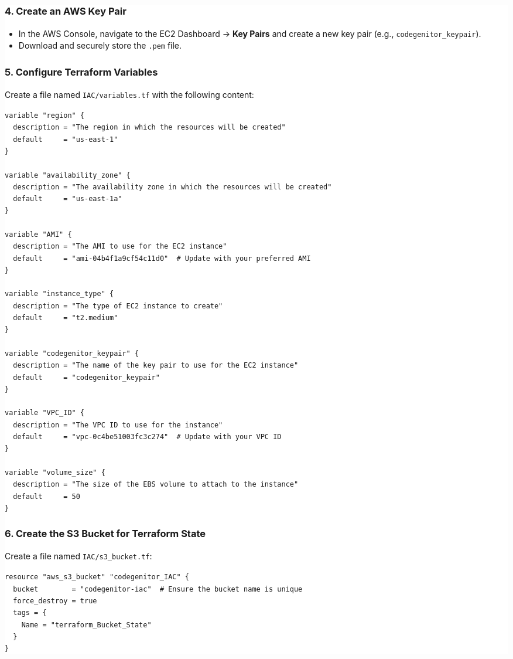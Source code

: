 ### 4. Create an AWS Key Pair

- In the AWS Console, navigate to the EC2 Dashboard → **Key Pairs** and create a new key pair (e.g., `codegenitor_keypair`).
- Download and securely store the `.pem` file.

### 5. Configure Terraform Variables

Create a file named `IAC/variables.tf` with the following content:

```hcl
variable "region" {
  description = "The region in which the resources will be created"
  default     = "us-east-1"
}

variable "availability_zone" {
  description = "The availability zone in which the resources will be created"
  default     = "us-east-1a"
}

variable "AMI" {
  description = "The AMI to use for the EC2 instance"
  default     = "ami-04b4f1a9cf54c11d0"  # Update with your preferred AMI
}

variable "instance_type" {
  description = "The type of EC2 instance to create"
  default     = "t2.medium"
}

variable "codegenitor_keypair" {
  description = "The name of the key pair to use for the EC2 instance"
  default     = "codegenitor_keypair"
}

variable "VPC_ID" {
  description = "The VPC ID to use for the instance"
  default     = "vpc-0c4be51003fc3c274"  # Update with your VPC ID
}

variable "volume_size" {
  description = "The size of the EBS volume to attach to the instance"
  default     = 50
}
```

### 6. Create the S3 Bucket for Terraform State

Create a file named `IAC/s3_bucket.tf`:

```hcl
resource "aws_s3_bucket" "codegenitor_IAC" {
  bucket        = "codegenitor-iac"  # Ensure the bucket name is unique
  force_destroy = true
  tags = {
    Name = "terraform_Bucket_State"
  }
}
```
